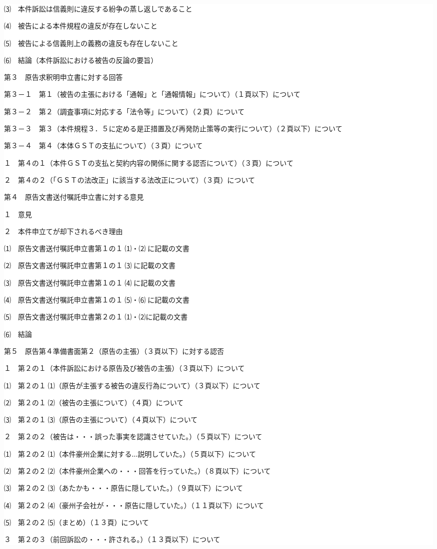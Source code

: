 ⑶　本件訴訟は信義則に違反する紛争の蒸し返しであること</p>
<p class="pad4 hg-idt">
⑷　被告による本件規程の違反が存在しないこと</p>
<p class="pad4 hg-idt">
⑸　被告による信義則上の義務の違反も存在しないこと</p>
<p class="pad4 hg-idt">
⑹　結論（本件訴訟における被告の反論の要旨）</p>
<p class="pad2 hg-idt">
第３　原告求釈明申立書に対する回答</p>
<p class="pad2 hg-idt">
第３－１　第１（被告の主張における「通報」と「通報情報」について）（１頁以下）について</p>
<p class="pad2 hg-idt">
第３－２　第２（調査事項に対応する「法令等」について）（２頁）について</p>
<p class="pad2 hg-idt">
第３－３　第３（本件規程３．５に定める是正措置及び再発防止策等の実行について）（２頁以下）について</p>
<p class="pad2 hg-idt">
第３－４　第４（本体ＧＳＴの支払について）（３頁）について</p>
<p class="pad3 hg-idt">
１　第４の１（本件ＧＳＴの支払と契約内容の関係に関する認否について）（３頁）について</p>
<p class="pad3 hg-idt">
２　第４の２（「ＧＳＴの法改正」に該当する法改正について）（３頁）について</p>
<p class="pad2 hg-idt">
第４　原告文書送付嘱託申立書に対する意見</p>
<p class="pad3 hg-idt">
１　意見</p>
<p class="pad3 hg-idt">
２　本件申立てが却下されるべき理由</p>
<p class="pad4 hg-idt">
⑴　原告文書送付嘱託申立書第１の１ ⑴・⑵ に記載の文書</p>
<p class="pad4 hg-idt">
⑵　原告文書送付嘱託申立書第１の１ ⑶ に記載の文書</p>
<p class="pad4 hg-idt">
⑶　原告文書送付嘱託申立書第１の１ ⑷ に記載の文書</p>
<p class="pad4 hg-idt">
⑷　原告文書送付嘱託申立書第１の１ ⑸・⑹ に記載の文書</p>
<p class="pad4 hg-idt">
⑸　原告文書送付嘱託申立書第２の１ ⑴・⑵に記載の文書</p>
<p class="pad4 hg-idt">
⑹　結論</p>
<p class="pad2 hg-idt">
第５　原告第４準備書面第２（原告の主張）（３頁以下）に対する認否</p>
<p class="pad3 hg-idt">
１　第２の１（本件訴訟における原告及び被告の主張）（３頁以下）について</p>
<p class="pad4 hg-idt">
⑴　第２の１ ⑴（原告が主張する被告の違反行為について）（３頁以下）について</p>
<p class="pad4 hg-idt">
⑵　第２の１ ⑵（被告の主張について）（４頁）について</p>
<p class="pad4 hg-idt">
⑶　第２の１ ⑶（原告の主張について）（４頁以下）について</p>
<p class="pad3 hg-idt">
２　第２の２（被告は・・・誤った事実を認識させていた。）（５頁以下）について</p>
<p class="pad4 hg-idt">
⑴　第２の２ ⑴（本件豪州企業に対する...説明していた。）（５頁以下）について</p>
<p class="pad4 hg-idt">
⑵　第２の２ ⑵（本件豪州企業への・・・回答を行っていた。）（８頁以下）について</p>
<p class="pad4 hg-idt">
⑶　第２の２ ⑶（あたかも・・・原告に隠していた。）（９頁以下）について</p>
<p class="pad4 hg-idt">
⑷　第２の２ ⑷（豪州子会社が・・・原告に隠していた。）（１１頁以下）について</p>
<p class="pad4 hg-idt">
⑸　第２の２ ⑸（まとめ）（１３頁）について</p>
<p class="pad3 hg-idt">
３　第２の３（前回訴訟の・・・許される。）（１３頁以下）について</p>
<p class="pad1 hg-idt">